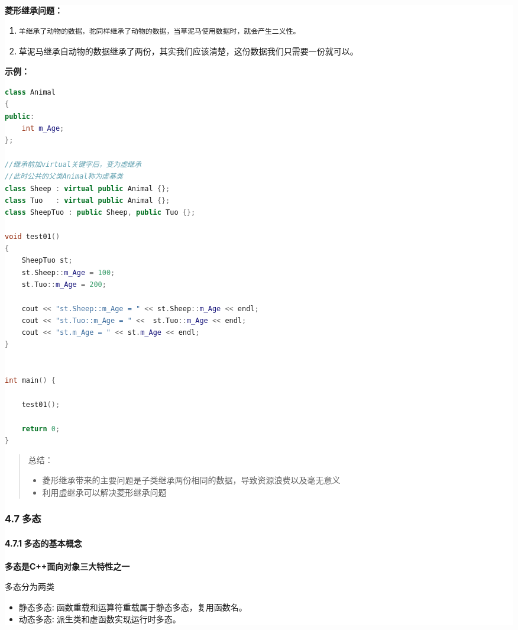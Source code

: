 **菱形继承问题：**

1.     羊继承了动物的数据，驼同样继承了动物的数据，当草泥马使用数据时，就会产生二义性。

2. 草泥马继承自动物的数据继承了两份，其实我们应该清楚，这份数据我们只需要一份就可以。

**示例：**

```C++
class Animal
{
public:
	int m_Age;
};

//继承前加virtual关键字后，变为虚继承
//此时公共的父类Animal称为虚基类
class Sheep : virtual public Animal {};
class Tuo   : virtual public Animal {};
class SheepTuo : public Sheep, public Tuo {};

void test01()
{
	SheepTuo st;
	st.Sheep::m_Age = 100;
	st.Tuo::m_Age = 200;

	cout << "st.Sheep::m_Age = " << st.Sheep::m_Age << endl;
	cout << "st.Tuo::m_Age = " <<  st.Tuo::m_Age << endl;
	cout << "st.m_Age = " << st.m_Age << endl;
}


int main() {

	test01();

	return 0;
}
```

>总结：
>
>* 菱形继承带来的主要问题是子类继承两份相同的数据，导致资源浪费以及毫无意义
>* 利用虚继承可以解决菱形继承问题

### 4.7  多态

#### 4.7.1 多态的基本概念

**多态是C++面向对象三大特性之一**

多态分为两类

* 静态多态: 函数重载和运算符重载属于静态多态，复用函数名。
* 动态多态: 派生类和虚函数实现运行时多态。
